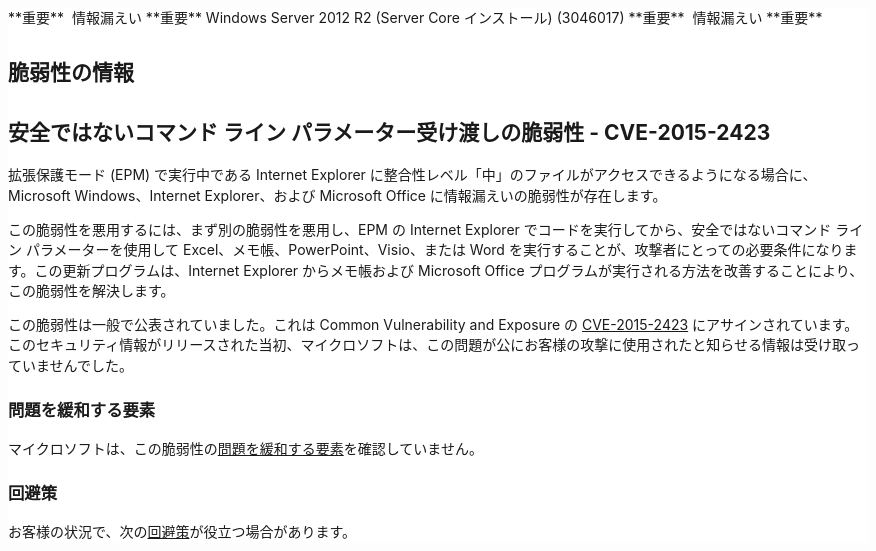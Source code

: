 </td>
<td style="border:1px solid black;">
**重要**   
情報漏えい

</td>
<td style="border:1px solid black;" colspan="3">
**重要**

</td>
</tr>
<tr>
<td style="border:1px solid black;">
Windows Server 2012 R2 (Server Core インストール)  
(3046017)

</td>
<td style="border:1px solid black;">
**重要**   
情報漏えい

</td>
<td style="border:1px solid black;" colspan="3">
**重要**

</td>
</tr>
</table>
<p> </p>

脆弱性の情報
------------

<span id="sectionToggle4"></span>
安全ではないコマンド ライン パラメーター受け渡しの脆弱性 - CVE-2015-2423
------------------------------------------------------------------------

拡張保護モード (EPM) で実行中である Internet Explorer に整合性レベル「中」のファイルがアクセスできるようになる場合に、Microsoft Windows、Internet Explorer、および Microsoft Office に情報漏えいの脆弱性が存在します。

この脆弱性を悪用するには、まず別の脆弱性を悪用し、EPM の Internet Explorer でコードを実行してから、安全ではないコマンド ライン パラメーターを使用して Excel、メモ帳、PowerPoint、Visio、または Word を実行することが、攻撃者にとっての必要条件になります。この更新プログラムは、Internet Explorer からメモ帳および Microsoft Office プログラムが実行される方法を改善することにより、この脆弱性を解決します。

この脆弱性は一般で公表されていました。これは Common Vulnerability and Exposure の [CVE-2015-2423](http://www.cve.mitre.org/cgi-bin/cvename.cgi?name=cve-2015-2423) にアサインされています。このセキュリティ情報がリリースされた当初、マイクロソフトは、この問題が公にお客様の攻撃に使用されたと知らせる情報は受け取っていませんでした。

### 問題を緩和する要素

マイクロソフトは、この脆弱性の[問題を緩和する要素](https://technet.microsoft.com/ja-jp/library/security/dn848375.aspx)を確認していません。

### 回避策

お客様の状況で、次の[回避策](https://technet.microsoft.com/ja-jp/library/security/dn848375.aspx)が役立つ場合があります。
